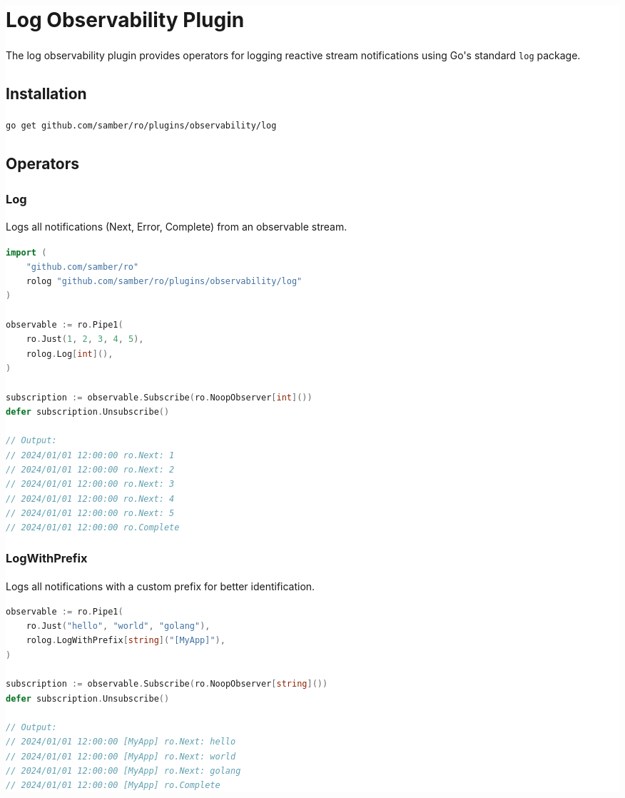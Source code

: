 # Log Observability Plugin

The log observability plugin provides operators for logging reactive stream notifications using Go's standard `log` package.

## Installation

```bash
go get github.com/samber/ro/plugins/observability/log
```

## Operators

### Log

Logs all notifications (Next, Error, Complete) from an observable stream.

```go
import (
    "github.com/samber/ro"
    rolog "github.com/samber/ro/plugins/observability/log"
)

observable := ro.Pipe1(
    ro.Just(1, 2, 3, 4, 5),
    rolog.Log[int](),
)

subscription := observable.Subscribe(ro.NoopObserver[int]())
defer subscription.Unsubscribe()

// Output:
// 2024/01/01 12:00:00 ro.Next: 1
// 2024/01/01 12:00:00 ro.Next: 2
// 2024/01/01 12:00:00 ro.Next: 3
// 2024/01/01 12:00:00 ro.Next: 4
// 2024/01/01 12:00:00 ro.Next: 5
// 2024/01/01 12:00:00 ro.Complete
```

### LogWithPrefix

Logs all notifications with a custom prefix for better identification.

```go
observable := ro.Pipe1(
    ro.Just("hello", "world", "golang"),
    rolog.LogWithPrefix[string]("[MyApp]"),
)

subscription := observable.Subscribe(ro.NoopObserver[string]())
defer subscription.Unsubscribe()

// Output:
// 2024/01/01 12:00:00 [MyApp] ro.Next: hello
// 2024/01/01 12:00:00 [MyApp] ro.Next: world
// 2024/01/01 12:00:00 [MyApp] ro.Next: golang
// 2024/01/01 12:00:00 [MyApp] ro.Complete
```
